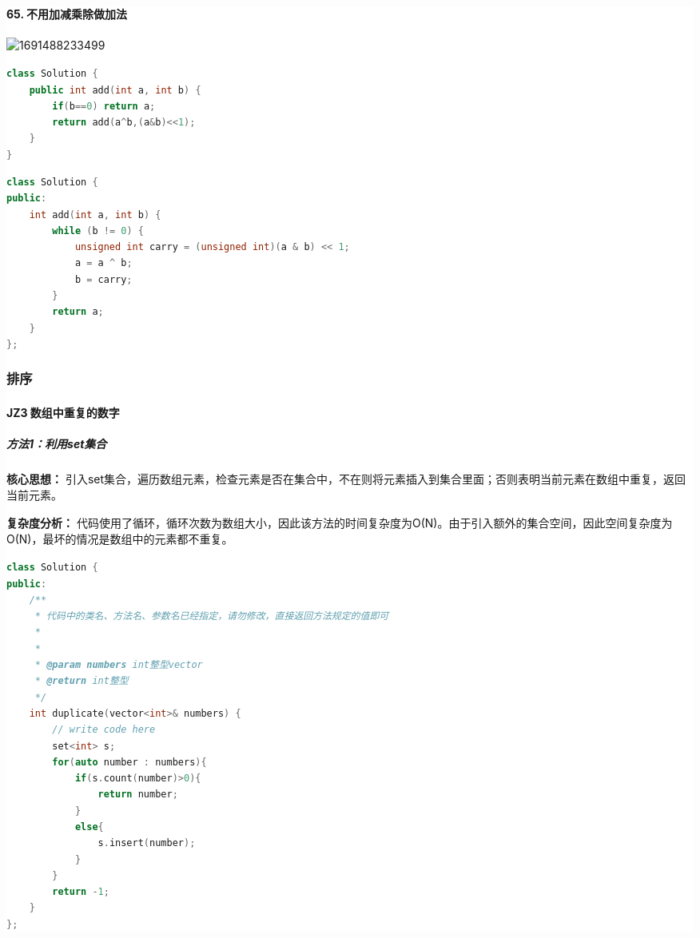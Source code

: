 

#### 65. 不用加减乘除做加法

![1691488233499](/assets/1691488233499.png)

```cpp
class Solution {
    public int add(int a, int b) {
        if(b==0) return a;
        return add(a^b,(a&b)<<1);
    }
}
```

```cpp
class Solution {
public:
    int add(int a, int b) {
        while (b != 0) {
            unsigned int carry = (unsigned int)(a & b) << 1;
            a = a ^ b;
            b = carry;
        }
        return a;
    }
};

```



### 排序

#### JZ3 数组中重复的数字

##### 方法1：利用set集合

**核心思想：**
        引入set集合，遍历数组元素，检查元素是否在集合中，不在则将元素插入到集合里面；否则表明当前元素在数组中重复，返回当前元素。

**复杂度分析：**
        代码使用了循环，循环次数为数组大小，因此该方法的时间复杂度为O(N)。由于引入额外的集合空间，因此空间复杂度为O(N)，最坏的情况是数组中的元素都不重复。

```cpp
class Solution {
public:
    /**
     * 代码中的类名、方法名、参数名已经指定，请勿修改，直接返回方法规定的值即可
     *
     * 
     * @param numbers int整型vector 
     * @return int整型
     */
    int duplicate(vector<int>& numbers) {
        // write code here
        set<int> s;
        for(auto number : numbers){
            if(s.count(number)>0){
                return number;
            }
            else{
                s.insert(number);
            }
        }
        return -1;
    }
};
```